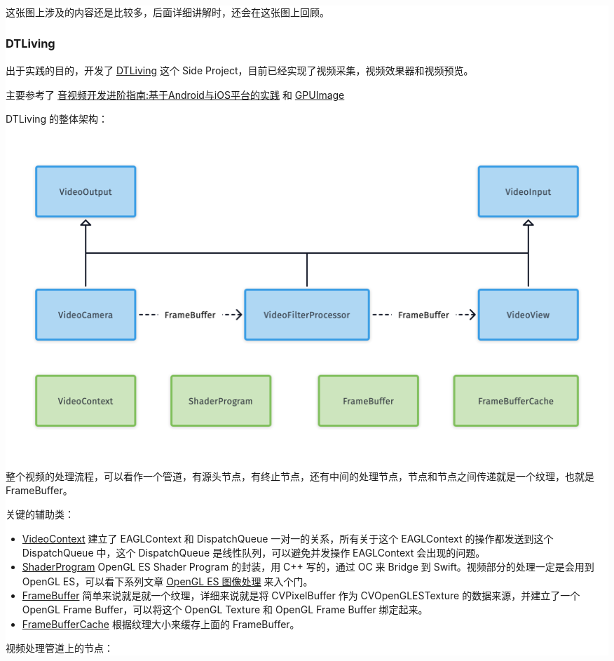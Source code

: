 这张图上涉及的内容还是比较多，后面详细讲解时，还会在这张图上回顾。

### DTLiving

出于实践的目的，开发了 <em class="fab fa-github"></em> [DTLiving](https://github.com/danjiang/DTLiving) 这个 Side Project，目前已经实现了视频采集，视频效果器和视频预览。

主要参考了 <em class="fas fa-book"></em> [音视频开发进阶指南:基于Android与iOS平台的实践](https://book.douban.com/subject/30124646/) 和 <em class="fab fa-github"></em> [GPUImage](https://github.com/BradLarson/GPUImage)

DTLiving 的整体架构：

![DTLiving Architecture](/images/dtliving-architecture.png)

整个视频的处理流程，可以看作一个管道，有源头节点，有终止节点，还有中间的处理节点，节点和节点之间传递就是一个纹理，也就是 FrameBuffer。

关键的辅助类：

* <em class="fab fa-github"></em> [VideoContext](https://github.com/danjiang/DTLiving/blob/master/DTLiving/OpenGL/VideoContext.swift) 建立了 EAGLContext 和 DispatchQueue 一对一的关系，所有关于这个 EAGLContext 的操作都发送到这个 DispatchQueue 中，这个 DispatchQueue 是线性队列，可以避免并发操作 EAGLContext 会出现的问题。
* <em class="fab fa-github"></em> [ShaderProgram](https://github.com/danjiang/DTLiving/blob/master/DTLiving/Bridge/ShaderProgramObject.h) OpenGL ES Shader Program 的封装，用 C++ 写的，通过 OC 来 Bridge 到 Swift。视频部分的处理一定是会用到 OpenGL ES，可以看下系列文章 <em class="fas fa-cube"></em> [OpenGL ES 图像处理](/#opengl) 来入个门。
* <em class="fab fa-github"></em> [FrameBuffer](https://github.com/danjiang/DTLiving/blob/master/DTLiving/OpenGL/FrameBuffer.swift) 简单来说就是就一个纹理，详细来说就是将 CVPixelBuffer 作为 CVOpenGLESTexture 的数据来源，并建立了一个 OpenGL Frame Buffer，可以将这个 OpenGL Texture 和 OpenGL Frame Buffer 绑定起来。
* <em class="fab fa-github"></em> [FrameBufferCache](https://github.com/danjiang/DTLiving/blob/master/DTLiving/OpenGL/FrameBufferCache.swift) 根据纹理大小来缓存上面的 FrameBuffer。

视频处理管道上的节点：
